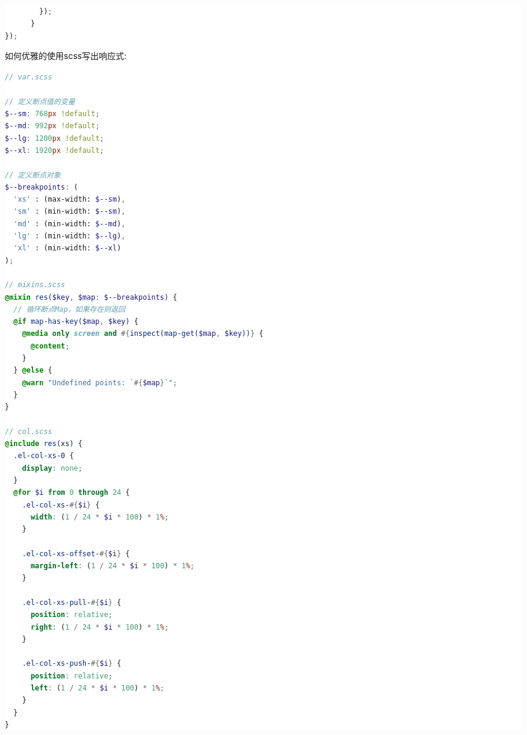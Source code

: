```javascript
        });
      }
});
```

如何优雅的使用scss写出响应式:

```scss
// var.scss

// 定义断点值的变量
$--sm: 768px !default;
$--md: 992px !default;
$--lg: 1200px !default;
$--xl: 1920px !default;

// 定义断点对象
$--breakpoints: (
  'xs' : (max-width: $--sm),
  'sm' : (min-width: $--sm),
  'md' : (min-width: $--md),
  'lg' : (min-width: $--lg),
  'xl' : (min-width: $--xl)
);

// mixins.scss
@mixin res($key, $map: $--breakpoints) {
  // 循环断点Map，如果存在则返回
  @if map-has-key($map, $key) {
    @media only screen and #{inspect(map-get($map, $key))} {
      @content;
    }
  } @else {
    @warn "Undefined points: `#{$map}`";
  }
}

// col.scss
@include res(xs) {
  .el-col-xs-0 {
    display: none;
  }
  @for $i from 0 through 24 {
    .el-col-xs-#{$i} {
      width: (1 / 24 * $i * 100) * 1%;
    }

    .el-col-xs-offset-#{$i} {
      margin-left: (1 / 24 * $i * 100) * 1%;
    }

    .el-col-xs-pull-#{$i} {
      position: relative;
      right: (1 / 24 * $i * 100) * 1%;
    }

    .el-col-xs-push-#{$i} {
      position: relative;
      left: (1 / 24 * $i * 100) * 1%;
    }
  }
}
```
